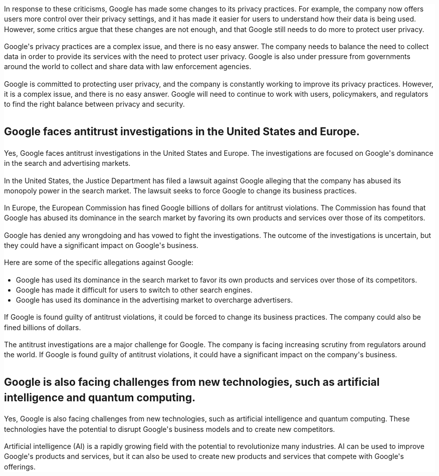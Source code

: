 In response to these criticisms, Google has made some changes to its privacy practices. For example, the company now offers users more control over their privacy settings, and it has made it easier for users to understand how their data is being used. However, some critics argue that these changes are not enough, and that Google still needs to do more to protect user privacy.

Google's privacy practices are a complex issue, and there is no easy answer. The company needs to balance the need to collect data in order to provide its services with the need to protect user privacy. Google is also under pressure from governments around the world to collect and share data with law enforcement agencies.

Google is committed to protecting user privacy, and the company is constantly working to improve its privacy practices. However, it is a complex issue, and there is no easy answer. Google will need to continue to work with users, policymakers, and regulators to find the right balance between privacy and security.

## Google faces antitrust investigations in the United States and Europe.


Yes, Google faces antitrust investigations in the United States and Europe. The investigations are focused on Google's dominance in the search and advertising markets.

In the United States, the Justice Department has filed a lawsuit against Google alleging that the company has abused its monopoly power in the search market. The lawsuit seeks to force Google to change its business practices.

In Europe, the European Commission has fined Google billions of dollars for antitrust violations. The Commission has found that Google has abused its dominance in the search market by favoring its own products and services over those of its competitors.

Google has denied any wrongdoing and has vowed to fight the investigations. The outcome of the investigations is uncertain, but they could have a significant impact on Google's business.

Here are some of the specific allegations against Google:

* Google has used its dominance in the search market to favor its own products and services over those of its competitors.
* Google has made it difficult for users to switch to other search engines.
* Google has used its dominance in the advertising market to overcharge advertisers.

If Google is found guilty of antitrust violations, it could be forced to change its business practices. The company could also be fined billions of dollars.

The antitrust investigations are a major challenge for Google. The company is facing increasing scrutiny from regulators around the world. If Google is found guilty of antitrust violations, it could have a significant impact on the company's business.

## Google is also facing challenges from new technologies, such as artificial intelligence and quantum computing.


Yes, Google is also facing challenges from new technologies, such as artificial intelligence and quantum computing. These technologies have the potential to disrupt Google's business models and to create new competitors.

Artificial intelligence (AI) is a rapidly growing field with the potential to revolutionize many industries. AI can be used to improve Google's products and services, but it can also be used to create new products and services that compete with Google's offerings.
